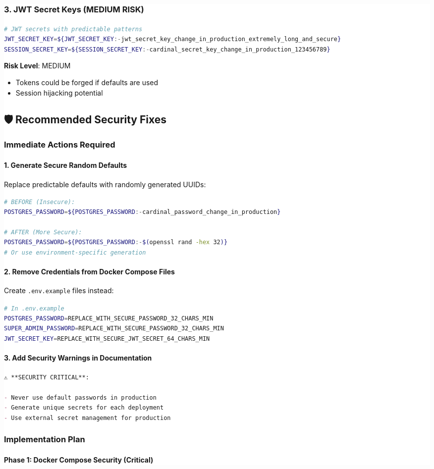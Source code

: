 ### **3. JWT Secret Keys (MEDIUM RISK)**

```bash
# JWT secrets with predictable patterns
JWT_SECRET_KEY=${JWT_SECRET_KEY:-jwt_secret_key_change_in_production_extremely_long_and_secure}
SESSION_SECRET_KEY=${SESSION_SECRET_KEY:-cardinal_secret_key_change_in_production_123456789}
```

**Risk Level**: MEDIUM

- Tokens could be forged if defaults are used
- Session hijacking potential

## 🛡️ **Recommended Security Fixes**

### **Immediate Actions Required**

#### **1. Generate Secure Random Defaults**

Replace predictable defaults with randomly generated UUIDs:

```bash
# BEFORE (Insecure):
POSTGRES_PASSWORD=${POSTGRES_PASSWORD:-cardinal_password_change_in_production}

# AFTER (More Secure):
POSTGRES_PASSWORD=${POSTGRES_PASSWORD:-$(openssl rand -hex 32)}
# Or use environment-specific generation
```

#### **2. Remove Credentials from Docker Compose Files**

Create `.env.example` files instead:

```bash
# In .env.example
POSTGRES_PASSWORD=REPLACE_WITH_SECURE_PASSWORD_32_CHARS_MIN
SUPER_ADMIN_PASSWORD=REPLACE_WITH_SECURE_PASSWORD_32_CHARS_MIN
JWT_SECRET_KEY=REPLACE_WITH_SECURE_JWT_SECRET_64_CHARS_MIN
```

#### **3. Add Security Warnings in Documentation**

```markdown
⚠️ **SECURITY CRITICAL**:

- Never use default passwords in production
- Generate unique secrets for each deployment
- Use external secret management for production
```

### **Implementation Plan**

#### **Phase 1: Docker Compose Security (Critical)**
